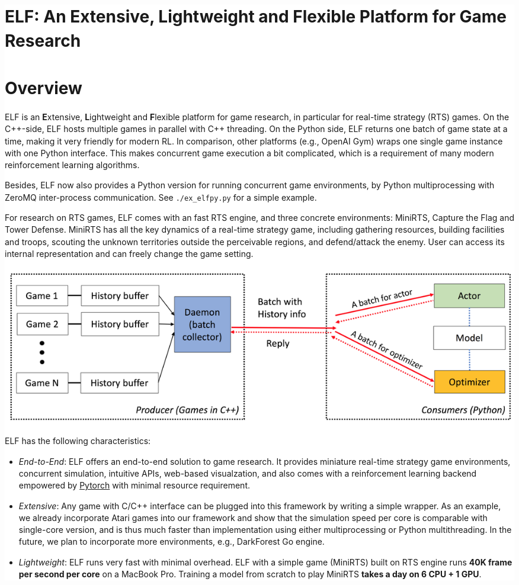 # ELF: An Extensive, Lightweight and Flexible Platform for Game Research

Overview
===============

ELF is an **E**xtensive, **L**ightweight and **F**lexible platform for game research, in particular for real-time strategy (RTS) games. On the C++-side, ELF hosts multiple games in parallel with C++ threading. On the Python side, ELF returns one batch of game state at a time, making it very friendly for modern RL. In comparison, other platforms (e.g., OpenAI Gym) wraps one single game instance with one Python interface. This makes concurrent game execution a bit complicated, which is a requirement of many modern reinforcement learning algorithms.

Besides, ELF now also provides a Python version for running concurrent game environments, by Python multiprocessing with ZeroMQ inter-process communication. See `./ex_elfpy.py` for a simple example. 

For research on RTS games, ELF comes with an fast RTS engine, and three concrete environments: MiniRTS, Capture the Flag and Tower Defense. MiniRTS has all the key dynamics of a real-time strategy game, including gathering resources, building facilities and troops, scouting the unknown territories outside the perceivable regions, and defend/attack the enemy. User can access its internal representation and can freely change the game setting.

![Overview](./overview.png)

ELF has the following characteristics:

* *End-to-End*: ELF offers an end-to-end solution to game research. It provides miniature real-time strategy game environments, concurrent simulation, intuitive APIs, web-based visualzation, and also comes with a reinforcement learning backend empowered by [Pytorch](https://github.com/pytorch/pytorch) with minimal resource requirement.  

* *Extensive*: Any game with C/C++ interface can be plugged into this framework by writing a simple wrapper. As an example, we already incorporate Atari games into our framework and show that the simulation speed per core is comparable with single-core version, and is thus much faster than implementation using either multiprocessing or Python multithreading. In the future, we plan to incorporate more environments, e.g., DarkForest Go engine.

* *Lightweight*: ELF runs very fast with minimal overhead. ELF with a simple game (MiniRTS) built on RTS engine runs **40K frame per second per core** on a MacBook Pro. Training a model from scratch to play MiniRTS **takes a day on 6 CPU + 1 GPU**.  
